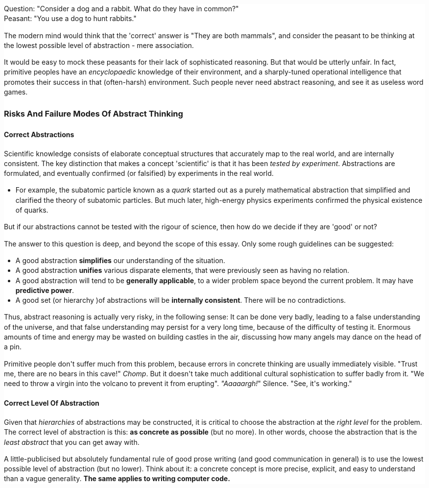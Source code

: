 Question: "Consider a dog and a rabbit.  What do they have in common?"\
Peasant:  "You use a dog to hunt rabbits."

The modern mind would think that the 'correct' answer is "They are both mammals", and consider the peasant to be thinking at the lowest possible level of abstraction - mere association.

It would be easy to mock these peasants for their lack of sophisticated reasoning.  But that would be utterly unfair.  In fact, primitive peoples have an _encyclopaedic_ knowledge of their environment, and a sharply-tuned operational intelligence that promotes their success in that (often-harsh) environment.  Such people never need abstract reasoning, and see it as useless word games.


### Risks And Failure Modes Of Abstract Thinking

#### Correct Abstractions

Scientific knowledge consists of elaborate conceptual structures that accurately map to the real world, and are internally consistent.  The key distinction that makes a concept 'scientific' is that it has been _tested by experiment_.  Abstractions are formulated, and eventually confirmed (or falsified) by experiments in the real world.
  * For example, the subatomic particle known as a _quark_ started out as a purely mathematical abstraction that simplified and clarified the theory of subatomic particles.  But much later, high-energy physics experiments confirmed the physical existence of quarks.

But if our abstractions cannot be tested with the rigour of science, then how do we decide if they are 'good' or not?

The answer to this question is deep, and beyond the scope of this essay.  Only some rough guidelines can be suggested:
  * A good abstraction **simplifies** our understanding of the situation.
  * A good abstraction **unifies** various disparate elements, that were previously seen as having no relation.
  * A good abstraction will tend to be **generally applicable**, to a wider problem space beyond the current problem.  It may have __predictive power__.
  * A good set (or hierarchy )of abstractions will be **internally consistent**.  There will be no contradictions.

Thus, abstract reasoning is actually very risky, in the following sense: It can be done very badly, leading to a false understanding of the universe, and that false understanding may persist for a very long time, because of the difficulty of testing it.  Enormous amounts of time and energy may be wasted on building castles in the air, discussing how many angels may dance on the head of a pin.

Primitive people don't suffer much from this problem, because errors in concrete thinking are usually immediately visible.  "Trust me, there are no bears in this cave!"  _Chomp_.  But it doesn't take much additional cultural sophistication to suffer badly from it.  "We need to throw a virgin into the volcano to prevent it from erupting".  _"Aaaaargh!_"  Silence.  "See, it's working."

#### Correct Level Of Abstraction

Given that _hierarchies_ of abstractions may be constructed, it is critical to choose the abstraction at the _right level_ for the problem.  The correct level of abstraction is this: **as concrete as possible** (but no more).  In other words, choose the abstraction that is the _least abstract_ that you can get away with.

A little-publicised but absolutely fundamental rule of good prose writing (and good communication in general) is to use the lowest possible level of abstraction (but no lower).  Think about it: a concrete concept is more precise, explicit, and easy to understand than a vague generality.  **The same applies to writing computer code.**
